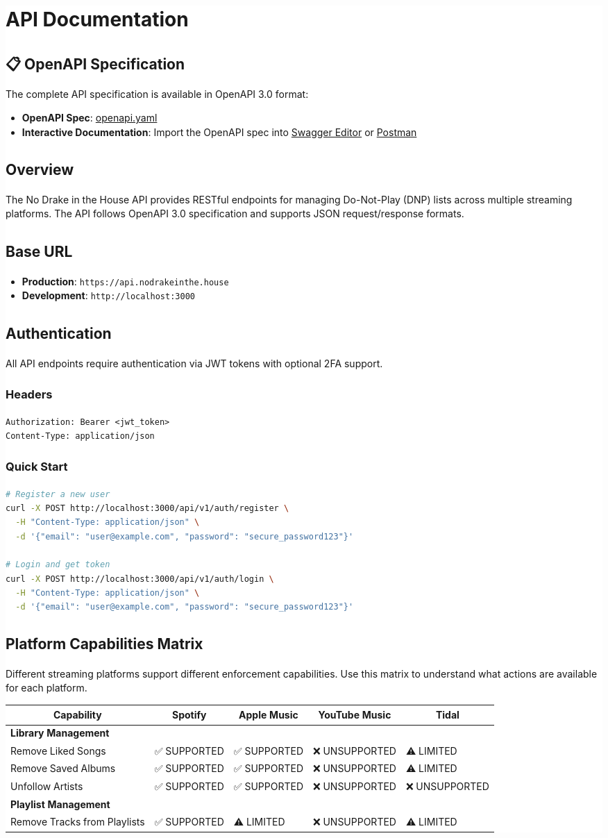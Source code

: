 # API Documentation

## 📋 OpenAPI Specification

The complete API specification is available in OpenAPI 3.0 format:

- **OpenAPI Spec**: [openapi.yaml](./openapi.yaml)
- **Interactive Documentation**: Import the OpenAPI spec into [Swagger Editor](https://editor.swagger.io/) or [Postman](https://www.postman.com/)

## Overview

The No Drake in the House API provides RESTful endpoints for managing Do-Not-Play (DNP) lists across multiple streaming platforms. The API follows OpenAPI 3.0 specification and supports JSON request/response formats.

## Base URL

- **Production**: `https://api.nodrakeinthe.house`
- **Development**: `http://localhost:3000`

## Authentication

All API endpoints require authentication via JWT tokens with optional 2FA support.

### Headers
```
Authorization: Bearer <jwt_token>
Content-Type: application/json
```

### Quick Start
```bash
# Register a new user
curl -X POST http://localhost:3000/api/v1/auth/register \
  -H "Content-Type: application/json" \
  -d '{"email": "user@example.com", "password": "secure_password123"}'

# Login and get token
curl -X POST http://localhost:3000/api/v1/auth/login \
  -H "Content-Type: application/json" \
  -d '{"email": "user@example.com", "password": "secure_password123"}'
```

## Platform Capabilities Matrix

Different streaming platforms support different enforcement capabilities. Use this matrix to understand what actions are available for each platform.

| Capability | Spotify | Apple Music | YouTube Music | Tidal |
|------------|---------|-------------|---------------|-------|
| **Library Management** |
| Remove Liked Songs | ✅ SUPPORTED | ✅ SUPPORTED | ❌ UNSUPPORTED | ⚠️ LIMITED |
| Remove Saved Albums | ✅ SUPPORTED | ✅ SUPPORTED | ❌ UNSUPPORTED | ⚠️ LIMITED |
| Unfollow Artists | ✅ SUPPORTED | ✅ SUPPORTED | ❌ UNSUPPORTED | ❌ UNSUPPORTED |
| **Playlist Management** |
| Remove Tracks from Playlists | ✅ SUPPORTED | ⚠️ LIMITED | ❌ UNSUPPORTED | ⚠️ LIMITED |